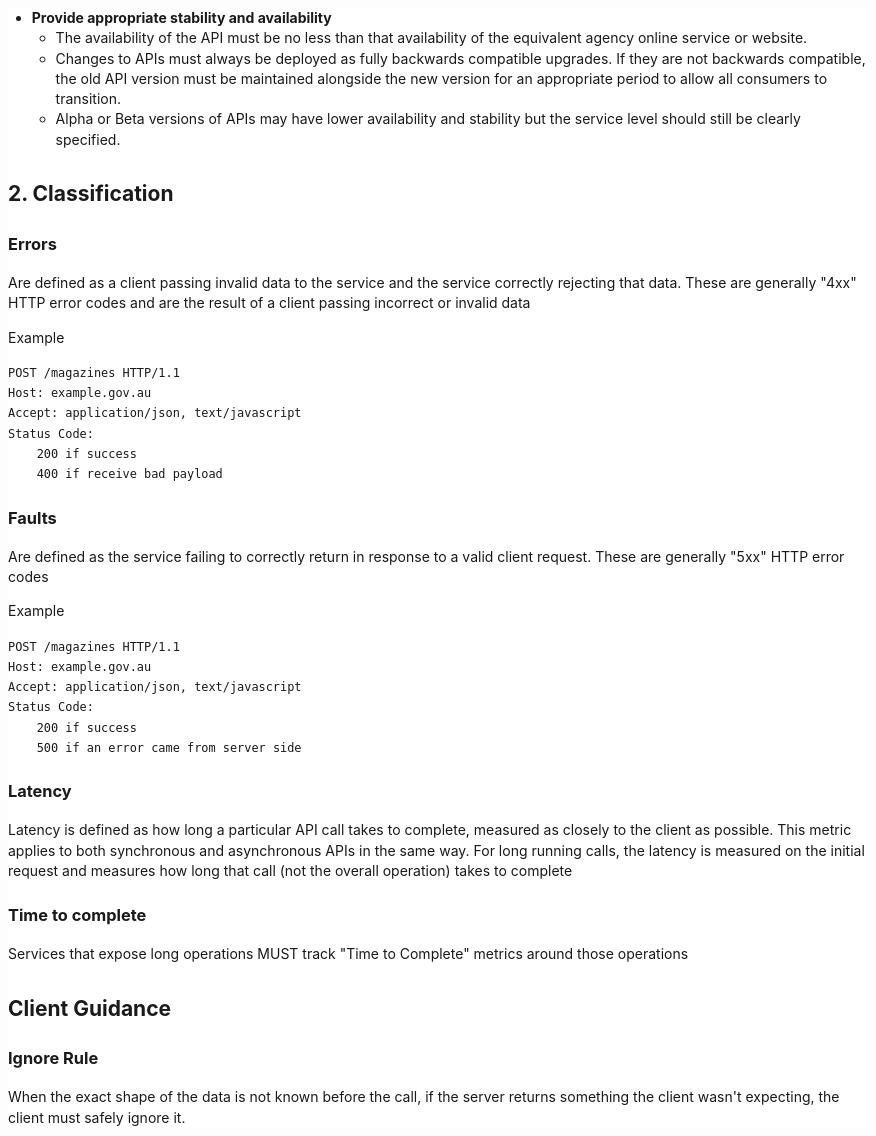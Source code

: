 - **Provide appropriate stability and availability**
    - The availability of the API must be no less than that availability of the equivalent agency online service or website.
    - Changes to APIs must always be deployed as fully backwards compatible upgrades. If they are not backwards compatible, the old API version must be maintained alongside the new version for an appropriate period to allow all consumers to transition.
    - Alpha or Beta versions of APIs may have lower availability and stability but the service level should still be clearly specified.

## 2. Classification
### Errors

Are defined as a client passing invalid data to the service and the service correctly rejecting that data. These are generally "4xx" HTTP error codes and are the result of a client passing incorrect or invalid data

Example
``` create magazine:
POST /magazines HTTP/1.1
Host: example.gov.au
Accept: application/json, text/javascript
Status Code:
    200 if success
    400 if receive bad payload
```


### Faults

Are defined as the service failing to correctly return in response to a valid client request. These are generally "5xx" HTTP error codes

Example
``` create magazine:
POST /magazines HTTP/1.1
Host: example.gov.au
Accept: application/json, text/javascript
Status Code:
    200 if success
    500 if an error came from server side
```

### Latency
Latency is defined as how long a particular API call takes to complete, measured as closely to the client as possible. This metric applies to both synchronous and asynchronous APIs in the same way. For long running calls, the latency is measured on the initial request and measures how long that call (not the overall operation) takes to complete

### Time to complete
Services that expose long operations MUST track "Time to Complete" metrics around those operations

## Client Guidance
### Ignore Rule
When the exact shape of the data is not known before the call, if the server returns something the client wasn't expecting, the client must safely ignore it.
